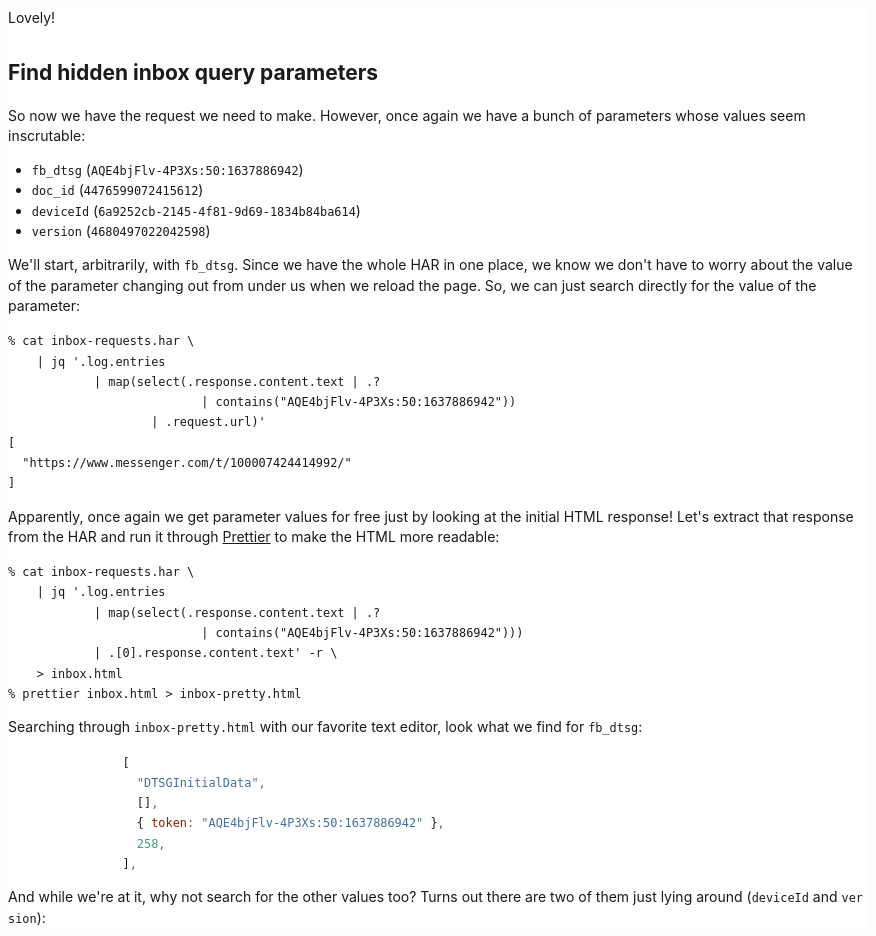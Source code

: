Lovely!

## Find hidden inbox query parameters

So now we have the request we need to make. However, once again we
have a bunch of parameters whose values seem inscrutable:

* `fb_dtsg` (`AQE4bjFlv-4P3Xs:50:1637886942`)
* `doc_id` (`4476599072415612`)
* `deviceId` (`6a9252cb-2145-4f81-9d69-1834b84ba614`)
* `version` (`4680497022042598`)

We'll start, arbitrarily, with `fb_dtsg`. Since we have the whole HAR
in one place, we know we don't have to worry about the value of the
parameter changing out from under us when we reload the page. So, we
can just search directly for the value of the parameter:

```
% cat inbox-requests.har \
    | jq '.log.entries
            | map(select(.response.content.text | .?
                           | contains("AQE4bjFlv-4P3Xs:50:1637886942"))
                    | .request.url)'
[
  "https://www.messenger.com/t/100007424414992/"
]
```

Apparently, once again we get parameter values for free just by
looking at the initial HTML response! Let's extract that response from
the HAR and run it through [Prettier](https://prettier.io/) to make
the HTML more readable:

```
% cat inbox-requests.har \
    | jq '.log.entries
            | map(select(.response.content.text | .?
                           | contains("AQE4bjFlv-4P3Xs:50:1637886942")))
            | .[0].response.content.text' -r \
    > inbox.html
% prettier inbox.html > inbox-pretty.html
```

Searching through `inbox-pretty.html` with our favorite text editor,
look what we find for `fb_dtsg`:

```javascript
                [
                  "DTSGInitialData",
                  [],
                  { token: "AQE4bjFlv-4P3Xs:50:1637886942" },
                  258,
                ],
```

And while we're at it, why not search for the other values too? Turns
out there are two of them just lying around (`deviceId` and
`version`):
